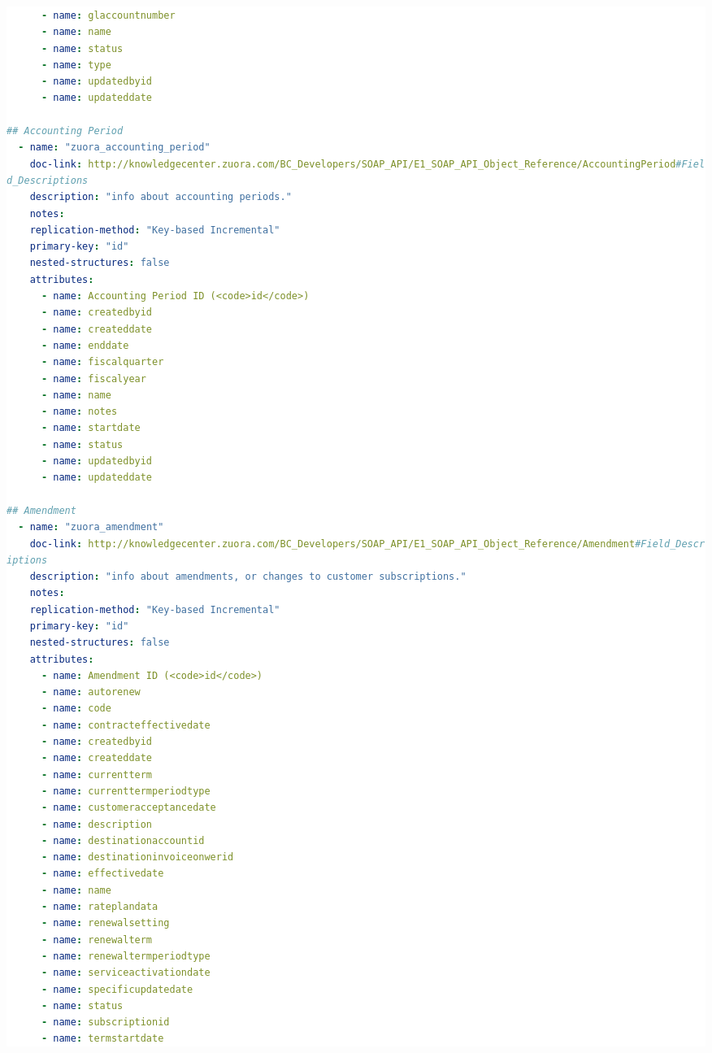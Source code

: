 ```yaml
      - name: glaccountnumber
      - name: name
      - name: status
      - name: type
      - name: updatedbyid
      - name: updateddate

## Accounting Period
  - name: "zuora_accounting_period"
    doc-link: http://knowledgecenter.zuora.com/BC_Developers/SOAP_API/E1_SOAP_API_Object_Reference/AccountingPeriod#Field_Descriptions
    description: "info about accounting periods."
    notes: 
    replication-method: "Key-based Incremental"
    primary-key: "id"
    nested-structures: false
    attributes:
      - name: Accounting Period ID (<code>id</code>)
      - name: createdbyid
      - name: createddate
      - name: enddate
      - name: fiscalquarter
      - name: fiscalyear
      - name: name
      - name: notes
      - name: startdate
      - name: status
      - name: updatedbyid
      - name: updateddate

## Amendment
  - name: "zuora_amendment"
    doc-link: http://knowledgecenter.zuora.com/BC_Developers/SOAP_API/E1_SOAP_API_Object_Reference/Amendment#Field_Descriptions
    description: "info about amendments, or changes to customer subscriptions."
    notes: 
    replication-method: "Key-based Incremental"
    primary-key: "id"
    nested-structures: false
    attributes:
      - name: Amendment ID (<code>id</code>)
      - name: autorenew
      - name: code
      - name: contracteffectivedate
      - name: createdbyid
      - name: createddate
      - name: currentterm
      - name: currenttermperiodtype
      - name: customeracceptancedate
      - name: description
      - name: destinationaccountid
      - name: destinationinvoiceonwerid
      - name: effectivedate
      - name: name
      - name: rateplandata
      - name: renewalsetting
      - name: renewalterm
      - name: renewaltermperiodtype
      - name: serviceactivationdate
      - name: specificupdatedate
      - name: status
      - name: subscriptionid
      - name: termstartdate
```